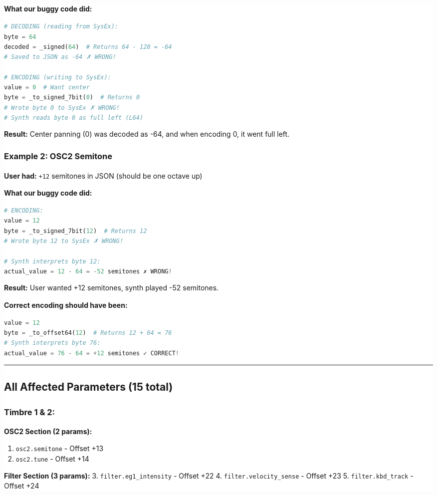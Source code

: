 **What our buggy code did:**
```python
# DECODING (reading from SysEx):
byte = 64
decoded = _signed(64)  # Returns 64 - 128 = -64
# Saved to JSON as -64 ✗ WRONG!

# ENCODING (writing to SysEx):
value = 0  # Want center
byte = _to_signed_7bit(0)  # Returns 0
# Wrote byte 0 to SysEx ✗ WRONG!
# Synth reads byte 0 as full left (L64)
```

**Result:** Center panning (0) was decoded as -64, and when encoding 0, it went full left.

### Example 2: OSC2 Semitone

**User had:** `+12` semitones in JSON (should be one octave up)

**What our buggy code did:**
```python
# ENCODING:
value = 12
byte = _to_signed_7bit(12)  # Returns 12
# Wrote byte 12 to SysEx ✗ WRONG!

# Synth interprets byte 12:
actual_value = 12 - 64 = -52 semitones ✗ WRONG!
```

**Result:** User wanted +12 semitones, synth played -52 semitones.

**Correct encoding should have been:**
```python
value = 12
byte = _to_offset64(12)  # Returns 12 + 64 = 76
# Synth interprets byte 76:
actual_value = 76 - 64 = +12 semitones ✓ CORRECT!
```

---

## All Affected Parameters (15 total)

### Timbre 1 & 2:

**OSC2 Section (2 params):**
1. `osc2.semitone` - Offset +13
2. `osc2.tune` - Offset +14

**Filter Section (3 params):**
3. `filter.eg1_intensity` - Offset +22
4. `filter.velocity_sense` - Offset +23
5. `filter.kbd_track` - Offset +24
